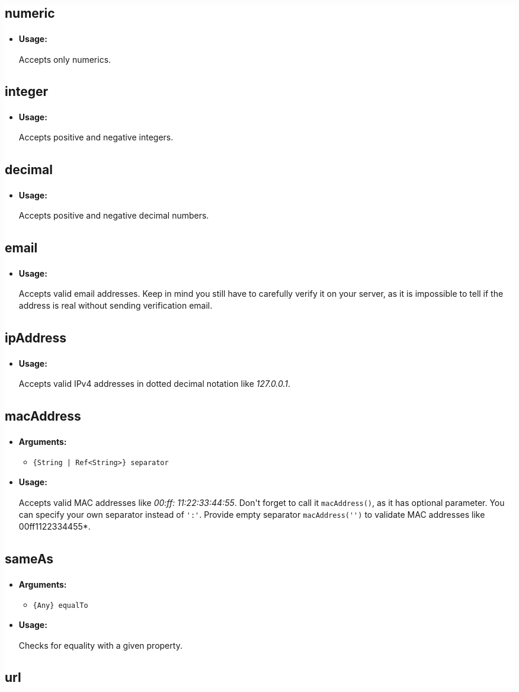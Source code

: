 ## numeric

* **Usage:**

  Accepts only numerics.

## integer

* **Usage:**

  Accepts positive and negative integers.

## decimal

* **Usage:**

  Accepts positive and negative decimal numbers.

## email

* **Usage:**

  Accepts valid email addresses. Keep in mind you still have to carefully verify it on your server, as it is impossible to tell if the address is real
  without sending verification email.

## ipAddress

* **Usage:**

  Accepts valid IPv4 addresses in dotted decimal notation like *127.0.0.1*.

## macAddress

* **Arguments:**
  * `{String | Ref<String>} separator`

* **Usage:**

  Accepts valid MAC addresses like *00:ff:
  11:22:33:44:55*. Don't forget to call it `macAddress()`, as it has optional parameter. You can specify your own separator instead of `':'`. Provide
  empty separator `macAddress('')` to validate MAC addresses like 00ff1122334455*.

## sameAs

* **Arguments:**
  * `{Any} equalTo`

* **Usage:**

  Checks for equality with a given property.

## url

